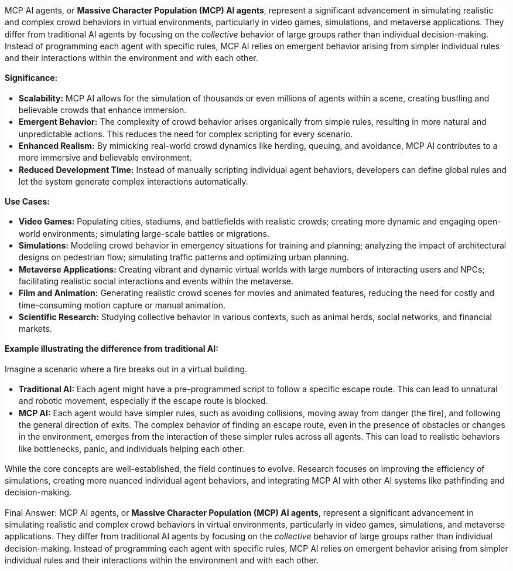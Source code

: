  MCP AI agents, or **Massive Character Population (MCP) AI agents**, represent a significant advancement in simulating realistic and complex crowd behaviors in virtual environments, particularly in video games, simulations, and metaverse applications.  They differ from traditional AI agents by focusing on the *collective* behavior of large groups rather than individual decision-making.  Instead of programming each agent with specific rules, MCP AI relies on emergent behavior arising from simpler individual rules and their interactions within the environment and with each other.

**Significance:**

* **Scalability:** MCP AI allows for the simulation of thousands or even millions of agents within a scene, creating bustling and believable crowds that enhance immersion.
* **Emergent Behavior:** The complexity of crowd behavior arises organically from simple rules, resulting in more natural and unpredictable actions. This reduces the need for complex scripting for every scenario.
* **Enhanced Realism:**  By mimicking real-world crowd dynamics like herding, queuing, and avoidance, MCP AI contributes to a more immersive and believable environment.
* **Reduced Development Time:**  Instead of manually scripting individual agent behaviors, developers can define global rules and let the system generate complex interactions automatically.

**Use Cases:**

* **Video Games:** Populating cities, stadiums, and battlefields with realistic crowds; creating more dynamic and engaging open-world environments; simulating large-scale battles or migrations.
* **Simulations:** Modeling crowd behavior in emergency situations for training and planning; analyzing the impact of architectural designs on pedestrian flow; simulating traffic patterns and optimizing urban planning.
* **Metaverse Applications:** Creating vibrant and dynamic virtual worlds with large numbers of interacting users and NPCs; facilitating realistic social interactions and events within the metaverse.
* **Film and Animation:**  Generating realistic crowd scenes for movies and animated features, reducing the need for costly and time-consuming motion capture or manual animation.
* **Scientific Research:** Studying collective behavior in various contexts, such as animal herds, social networks, and financial markets.


**Example illustrating the difference from traditional AI:**

Imagine a scenario where a fire breaks out in a virtual building.

* **Traditional AI:** Each agent might have a pre-programmed script to follow a specific escape route.  This can lead to unnatural and robotic movement, especially if the escape route is blocked.
* **MCP AI:** Each agent would have simpler rules, such as avoiding collisions, moving away from danger (the fire), and following the general direction of exits.  The complex behavior of finding an escape route, even in the presence of obstacles or changes in the environment, emerges from the interaction of these simpler rules across all agents. This can lead to realistic behaviors like bottlenecks, panic, and individuals helping each other.


While the core concepts are well-established, the field continues to evolve.  Research focuses on improving the efficiency of simulations, creating more nuanced individual agent behaviors, and integrating MCP AI with other AI systems like pathfinding and decision-making.


Final Answer:
 MCP AI agents, or **Massive Character Population (MCP) AI agents**, represent a significant advancement in simulating realistic and complex crowd behaviors in virtual environments, particularly in video games, simulations, and metaverse applications.  They differ from traditional AI agents by focusing on the *collective* behavior of large groups rather than individual decision-making.  Instead of programming each agent with specific rules, MCP AI relies on emergent behavior arising from simpler individual rules and their interactions within the environment and with each other.
